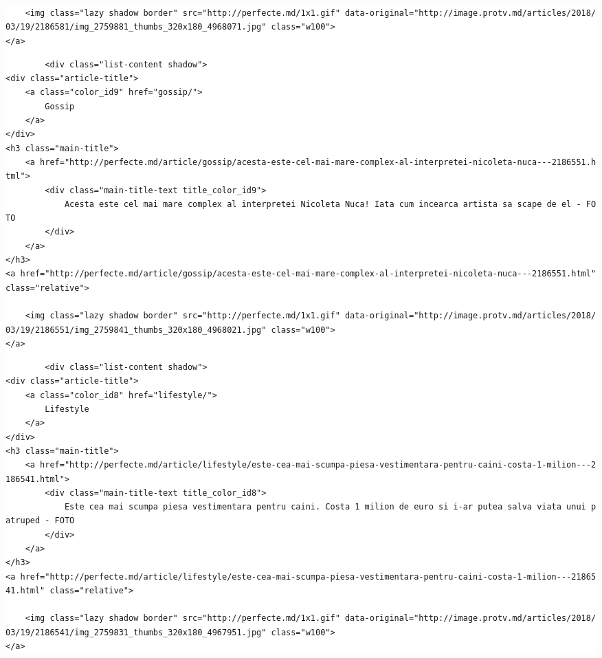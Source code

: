         <img class="lazy shadow border" src="http://perfecte.md/1x1.gif" data-original="http://image.protv.md/articles/2018/03/19/2186581/img_2759881_thumbs_320x180_4968071.jpg" class="w100">
    </a>
</div>


        
            <div class="list-content shadow">
    <div class="article-title">
        <a class="color_id9" href="gossip/">
            Gossip
        </a>
    </div>
    <h3 class="main-title">
        <a href="http://perfecte.md/article/gossip/acesta-este-cel-mai-mare-complex-al-interpretei-nicoleta-nuca---2186551.html">
            <div class="main-title-text title_color_id9">
                Acesta este cel mai mare complex al interpretei Nicoleta Nuca! Iata cum incearca artista sa scape de el - FOTO
            </div>
        </a>
    </h3>
    <a href="http://perfecte.md/article/gossip/acesta-este-cel-mai-mare-complex-al-interpretei-nicoleta-nuca---2186551.html" class="relative">
        
        <img class="lazy shadow border" src="http://perfecte.md/1x1.gif" data-original="http://image.protv.md/articles/2018/03/19/2186551/img_2759841_thumbs_320x180_4968021.jpg" class="w100">
    </a>
</div>


        
            <div class="list-content shadow">
    <div class="article-title">
        <a class="color_id8" href="lifestyle/">
            Lifestyle
        </a>
    </div>
    <h3 class="main-title">
        <a href="http://perfecte.md/article/lifestyle/este-cea-mai-scumpa-piesa-vestimentara-pentru-caini-costa-1-milion---2186541.html">
            <div class="main-title-text title_color_id8">
                Este cea mai scumpa piesa vestimentara pentru caini. Costa 1 milion de euro si i-ar putea salva viata unui patruped - FOTO
            </div>
        </a>
    </h3>
    <a href="http://perfecte.md/article/lifestyle/este-cea-mai-scumpa-piesa-vestimentara-pentru-caini-costa-1-milion---2186541.html" class="relative">
        
        <img class="lazy shadow border" src="http://perfecte.md/1x1.gif" data-original="http://image.protv.md/articles/2018/03/19/2186541/img_2759831_thumbs_320x180_4967951.jpg" class="w100">
    </a>
</div>


        